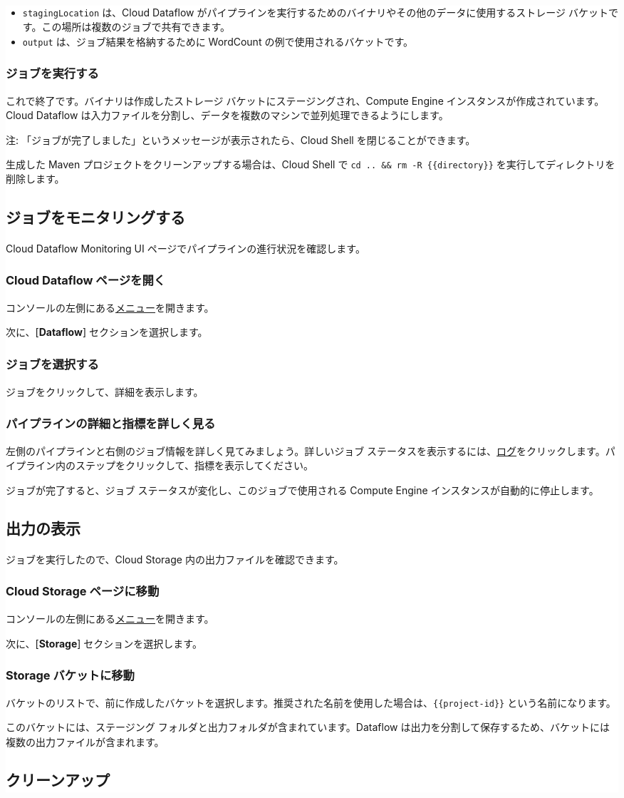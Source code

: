   *  `stagingLocation` は、Cloud Dataflow がパイプラインを実行するためのバイナリやその他のデータに使用するストレージ バケットです。この場所は複数のジョブで共有できます。
  *  `output` は、ジョブ結果を格納するために WordCount の例で使用されるバケットです。

### ジョブを実行する

これで終了です。バイナリは作成したストレージ バケットにステージングされ、Compute Engine インスタンスが作成されています。Cloud Dataflow は入力ファイルを分割し、データを複数のマシンで並列処理できるようにします。

注: 「ジョブが完了しました」というメッセージが表示されたら、Cloud Shell を閉じることができます。

生成した Maven プロジェクトをクリーンアップする場合は、Cloud Shell で `cd .. && rm -R {{directory}}` を実行してディレクトリを削除します。

## ジョブをモニタリングする

Cloud Dataflow Monitoring UI ページでパイプラインの進行状況を確認します。

### Cloud Dataflow ページを開く

コンソールの左側にある[メニュー][spotlight-console-menu]を開きます。

次に、[**Dataflow**] セクションを選択します。

<walkthrough-menu-navigation sectionid="DATAFLOW_SECTION"></walkthrough-menu-navigation>

### ジョブを選択する

ジョブをクリックして、詳細を表示します。

### パイプラインの詳細と指標を詳しく見る

左側のパイプラインと右側のジョブ情報を詳しく見てみましょう。詳しいジョブ ステータスを表示するには、[ログ][spotlight-job-logs]をクリックします。パイプライン内のステップをクリックして、指標を表示してください。

ジョブが完了すると、ジョブ ステータスが変化し、このジョブで使用される Compute Engine インスタンスが自動的に停止します。

## 出力の表示

ジョブを実行したので、Cloud Storage 内の出力ファイルを確認できます。

### Cloud Storage ページに移動

コンソールの左側にある[メニュー][spotlight-console-menu]を開きます。

次に、[**Storage**] セクションを選択します。

<walkthrough-menu-navigation sectionid="STORAGE_SECTION"></walkthrough-menu-navigation>

### Storage バケットに移動

バケットのリストで、前に作成したバケットを選択します。推奨された名前を使用した場合は、`{{project-id}}` という名前になります。

このバケットには、ステージング フォルダと出力フォルダが含まれています。Dataflow は出力を分割して保存するため、バケットには複数の出力ファイルが含まれます。

## クリーンアップ


[dataflow-java-tutorial]: https://cloud.google.com/dataflow/docs/quickstarts/quickstart-java-maven
[df-eclipse]: https://cloud.google.com/dataflow/docs/quickstarts/quickstart-java-eclipse
[df-model]: https://cloud.google.com/dataflow/model/programming-model-beam
[df-python]: https://cloud.google.com/dataflow/docs/quickstarts/quickstart-python
[df-sdk]: https://github.com/apache/beam/tree/master/sdks/java
[gsutil-docs]: https://cloud.google.com/storage/docs/gsutil
[spotlight-buckets-link]: walkthrough://spotlight-pointer?cssSelector=.p6n-cloudstorage-path-link
[spotlight-console-menu]: walkthrough://spotlight-pointer?spotlightId=console-nav-menu
[spotlight-delete-bucket]: walkthrough://spotlight-pointer?cssSelector=#p6n-cloudstorage-delete-buckets
[spotlight-job-logs]: walkthrough://spotlight-pointer?cssSelector=#p6n-dax-job-logs-toggle
[spotlight-open-devshell]: walkthrough://spotlight-pointer?spotlightId=devshell-activate-button
[wordcount]: https://beam.apache.org/get-started/wordcount-example/